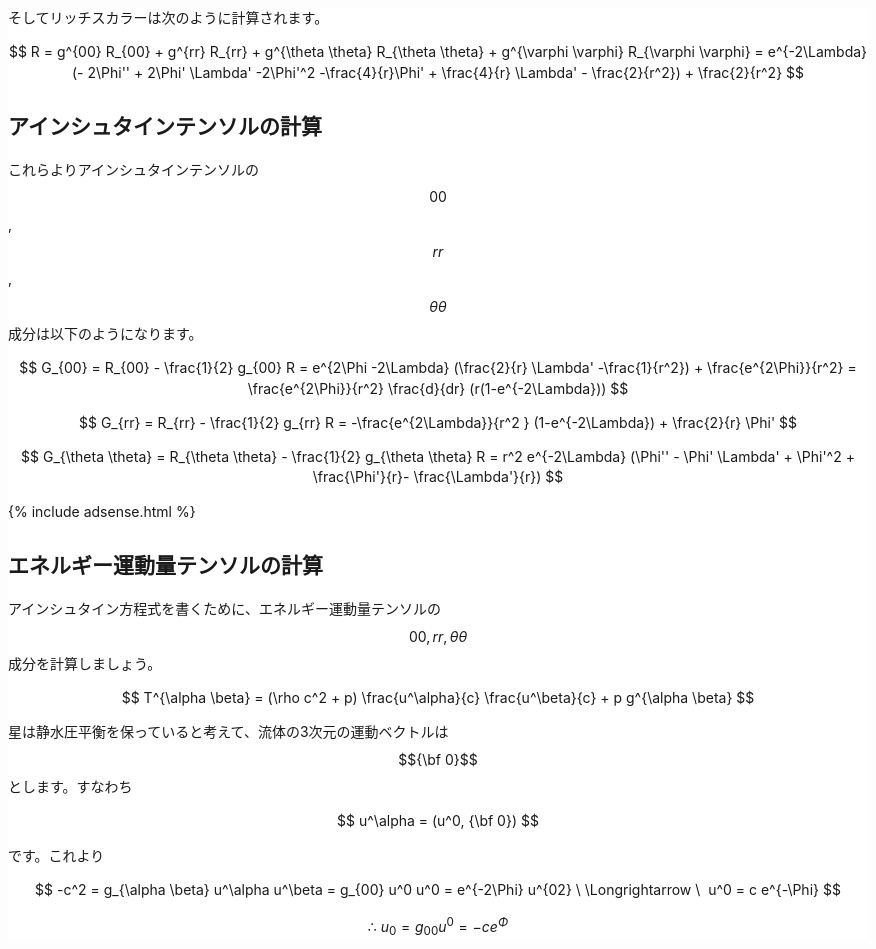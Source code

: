そしてリッチスカラーは次のように計算されます。

$$
R = g^{00} R_{00} + g^{rr} R_{rr} + g^{\theta \theta} R_{\theta \theta} + g^{\varphi \varphi} R_{\varphi \varphi} 
= e^{-2\Lambda} (- 2\Phi'' + 2\Phi' \Lambda' -2\Phi'^2 -\frac{4}{r}\Phi' + \frac{4}{r} \Lambda' - \frac{2}{r^2}) + \frac{2}{r^2}
$$

## アインシュタインテンソルの計算

これらよりアインシュタインテンソルの$$00$$, $$rr$$, $$\theta \theta$$成分は以下のようになります。

$$
G_{00} = R_{00} - \frac{1}{2} g_{00} R 
= e^{2\Phi -2\Lambda} (\frac{2}{r} \Lambda' -\frac{1}{r^2}) + \frac{e^{2\Phi}}{r^2} 
= \frac{e^{2\Phi}}{r^2} \frac{d}{dr} (r(1-e^{-2\Lambda}))
$$

$$
G_{rr} = R_{rr} - \frac{1}{2} g_{rr} R 
= -\frac{e^{2\Lambda}}{r^2 } (1-e^{-2\Lambda}) + \frac{2}{r} \Phi'
$$

$$
G_{\theta \theta} = R_{\theta \theta} - \frac{1}{2} g_{\theta \theta} R 
= r^2 e^{-2\Lambda} (\Phi'' - \Phi' \Lambda' + \Phi'^2 + \frac{\Phi'}{r}- \frac{\Lambda'}{r})
$$

{% include adsense.html %}

## エネルギー運動量テンソルの計算

アインシュタイン方程式を書くために、エネルギー運動量テンソルの$$00, rr, \theta\theta$$成分を計算しましょう。

$$
T^{\alpha \beta} 
= (\rho c^2 + p) \frac{u^\alpha}{c} \frac{u^\beta}{c} + p g^{\alpha \beta}
$$

星は静水圧平衡を保っていると考えて、流体の3次元の運動ベクトルは$${\bf 0}$$とします。すなわち

$$
u^\alpha = (u^0, {\bf 0})
$$

です。これより

$$
-c^2 = g_{\alpha \beta} u^\alpha u^\beta 
= g_{00} u^0 u^0 
= e^{-2\Phi} u^{02} \ \Longrightarrow \ 
u^0 = c e^{-\Phi}
$$

$$
\therefore \ u_0 
= g_{00} u^0 
= -c e^\Phi
$$
